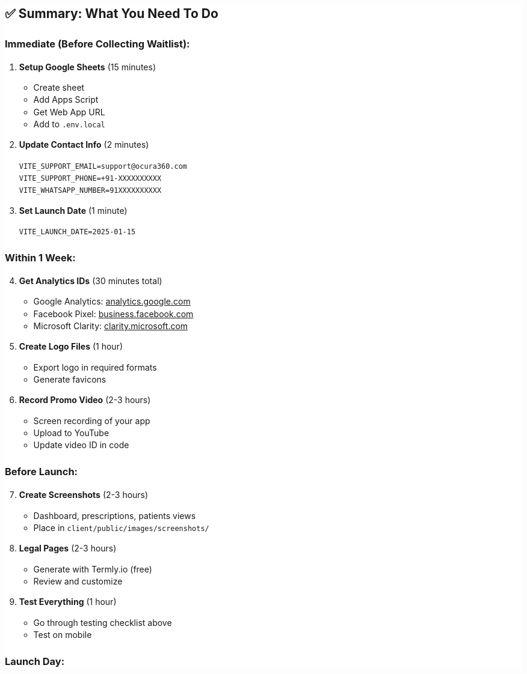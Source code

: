
## ✅ Summary: What You Need To Do

### **Immediate (Before Collecting Waitlist):**

1. **Setup Google Sheets** (15 minutes)
   - Create sheet
   - Add Apps Script
   - Get Web App URL
   - Add to `.env.local`

2. **Update Contact Info** (2 minutes)
   ```env
   VITE_SUPPORT_EMAIL=support@ocura360.com
   VITE_SUPPORT_PHONE=+91-XXXXXXXXXX
   VITE_WHATSAPP_NUMBER=91XXXXXXXXXX
   ```

3. **Set Launch Date** (1 minute)
   ```env
   VITE_LAUNCH_DATE=2025-01-15
   ```

### **Within 1 Week:**

4. **Get Analytics IDs** (30 minutes total)
   - Google Analytics: [analytics.google.com](https://analytics.google.com)
   - Facebook Pixel: [business.facebook.com](https://business.facebook.com/events_manager)
   - Microsoft Clarity: [clarity.microsoft.com](https://clarity.microsoft.com)

5. **Create Logo Files** (1 hour)
   - Export logo in required formats
   - Generate favicons

6. **Record Promo Video** (2-3 hours)
   - Screen recording of your app
   - Upload to YouTube
   - Update video ID in code

### **Before Launch:**

7. **Create Screenshots** (2-3 hours)
   - Dashboard, prescriptions, patients views
   - Place in `client/public/images/screenshots/`

8. **Legal Pages** (2-3 hours)
   - Generate with Termly.io (free)
   - Review and customize

9. **Test Everything** (1 hour)
   - Go through testing checklist above
   - Test on mobile

### **Launch Day:**
